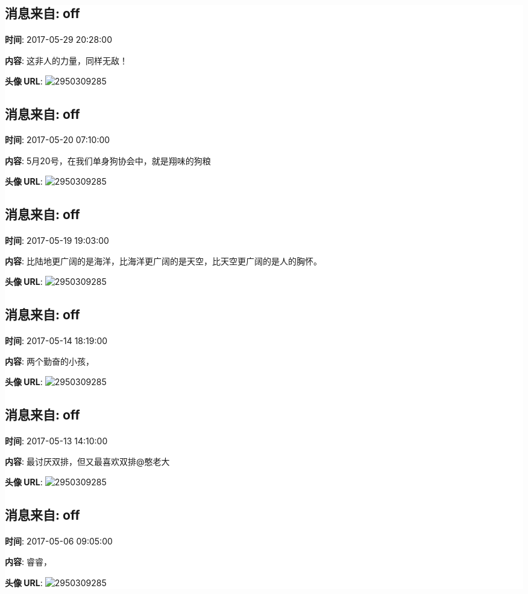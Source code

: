 

## 消息来自: off

**时间**: 2017-05-29 20:28:00

**内容**: 这非人的力量，同样无敌！

**头像 URL**: ![2950309285](http://q1.qlogo.cn/g?b=qq&nk=2950309285&s=100)



## 消息来自: off

**时间**: 2017-05-20 07:10:00

**内容**: 5月20号，在我们单身狗协会中，就是翔味的狗粮

**头像 URL**: ![2950309285](http://q1.qlogo.cn/g?b=qq&nk=2950309285&s=100)



## 消息来自: off

**时间**: 2017-05-19 19:03:00

**内容**: 比陆地更广阔的是海洋，比海洋更广阔的是天空，比天空更广阔的是人的胸怀。

**头像 URL**: ![2950309285](http://q1.qlogo.cn/g?b=qq&nk=2950309285&s=100)



## 消息来自: off

**时间**: 2017-05-14 18:19:00

**内容**: 两个勤奋的小孩，

**头像 URL**: ![2950309285](http://q1.qlogo.cn/g?b=qq&nk=2950309285&s=100)



## 消息来自: off

**时间**: 2017-05-13 14:10:00

**内容**: 最讨厌双排，但又最喜欢双排@憨老大 

**头像 URL**: ![2950309285](http://q1.qlogo.cn/g?b=qq&nk=2950309285&s=100)



## 消息来自: off

**时间**: 2017-05-06 09:05:00

**内容**: 睿睿，

**头像 URL**: ![2950309285](http://q1.qlogo.cn/g?b=qq&nk=2950309285&s=100)

